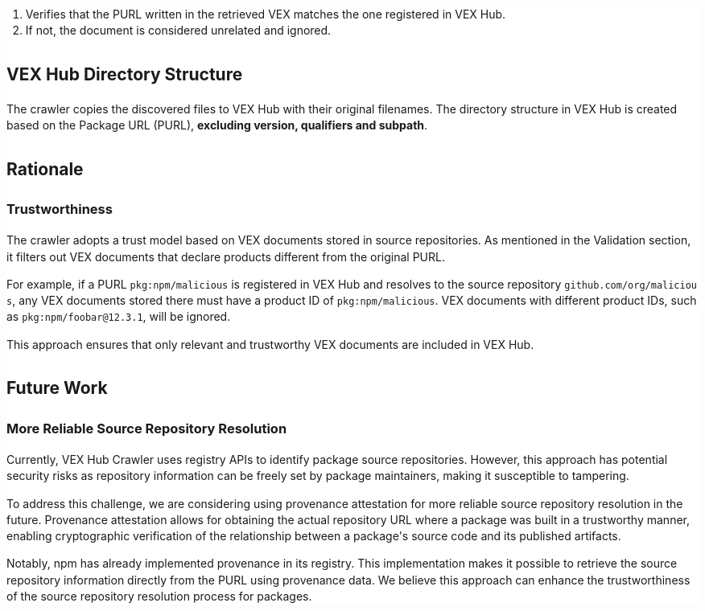 1. Verifies that the PURL written in the retrieved VEX matches the one registered in VEX Hub.
2. If not, the document is considered unrelated and ignored.

## VEX Hub Directory Structure

The crawler copies the discovered files to VEX Hub with their original filenames.
The directory structure in VEX Hub is created based on the Package URL (PURL), **excluding version, qualifiers and subpath**.

## Rationale

### Trustworthiness

The crawler adopts a trust model based on VEX documents stored in source repositories.
As mentioned in the Validation section, it filters out VEX documents that declare products different from the original PURL.

For example, if a PURL `pkg:npm/malicious` is registered in VEX Hub and resolves to the source repository `github.com/org/malicious`, any VEX documents stored there must have a product ID of `pkg:npm/malicious`.
VEX documents with different product IDs, such as `pkg:npm/foobar@12.3.1`, will be ignored.

This approach ensures that only relevant and trustworthy VEX documents are included in VEX Hub.

## Future Work
### More Reliable Source Repository Resolution

Currently, VEX Hub Crawler uses registry APIs to identify package source repositories.
However, this approach has potential security risks as repository information can be freely set by package maintainers, making it susceptible to tampering.

To address this challenge, we are considering using provenance attestation for more reliable source repository resolution in the future.
Provenance attestation allows for obtaining the actual repository URL where a package was built in a trustworthy manner, enabling cryptographic verification of the relationship between a package's source code and its published artifacts.

Notably, npm has already implemented provenance in its registry.
This implementation makes it possible to retrieve the source repository information directly from the PURL using provenance data.
We believe this approach can enhance the trustworthiness of the source repository resolution process for packages.

[vexhub]: https://github.com/aquasecurity/vexhub
[purl]: https://github.com/package-url/purl-spec